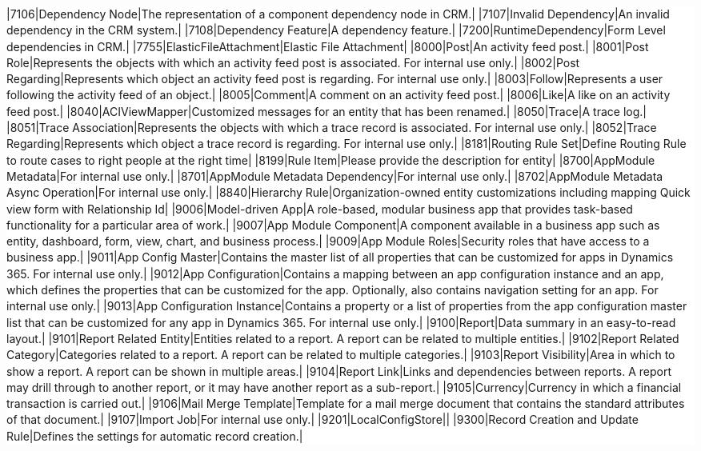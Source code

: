 |7106|Dependency Node|The representation of a component dependency node in CRM.|
|7107|Invalid Dependency|An invalid dependency in the CRM system.|
|7108|Dependency Feature|A dependency feature.|
|7200|RuntimeDependency|Form Level dependencies in CRM.|
|7755|ElasticFileAttachment|Elastic File Attachment|
|8000|Post|An activity feed post.|
|8001|Post Role|Represents the objects with which an activity feed post is associated. For internal use only.|
|8002|Post Regarding|Represents which object an activity feed post is regarding. For internal use only.|
|8003|Follow|Represents a user following the activity feed of an object.|
|8005|Comment|A comment on an activity feed post.|
|8006|Like|A like on an activity feed post.|
|8040|ACIViewMapper|Customized messages for an entity that has been renamed.|
|8050|Trace|A trace log.|
|8051|Trace Association|Represents the objects with which a trace record is associated. For internal use only.|
|8052|Trace Regarding|Represents which object a trace record is regarding. For internal use only.|
|8181|Routing Rule Set|Define Routing Rule to route cases to right people at the right time|
|8199|Rule Item|Please provide the description for entity|
|8700|AppModule Metadata|For internal use only.|
|8701|AppModule Metadata Dependency|For internal use only.|
|8702|AppModule Metadata Async Operation|For internal use only.|
|8840|Hierarchy Rule|Organization-owned entity customizations including mapping Quick view form with Relationship Id|
|9006|Model-driven App|A role-based, modular business app that provides task-based functionality for a particular area of work.|
|9007|App Module Component|A component available in a business app such as entity, dashboard, form, view, chart, and business process.|
|9009|App Module Roles|Security roles that have access to a business app.|
|9011|App Config Master|Contains the master list of all properties that can be customized for apps in Dynamics 365. For internal use only.|
|9012|App Configuration|Contains a mapping between an app configuration instance and an app, which defines the properties that can be customized for the app. Optionally, also contains navigation setting for an app. For internal use only.|
|9013|App Configuration Instance|Contains a property or a list of properties from the app configuration master list that can be customized for any app in Dynamics 365. For internal use only.|
|9100|Report|Data summary in an easy-to-read layout.|
|9101|Report Related Entity|Entities related to a report. A report can be related to multiple entities.|
|9102|Report Related Category|Categories related to a report. A report can be related to multiple categories.|
|9103|Report Visibility|Area in which to show a report. A report can be shown in multiple areas.|
|9104|Report Link|Links and dependencies between reports. A report may drill through to another report, or it may have another report as a sub-report.|
|9105|Currency|Currency in which a financial transaction is carried out.|
|9106|Mail Merge Template|Template for a mail merge document that contains the standard attributes of that document.|
|9107|Import Job|For internal use only.|
|9201|LocalConfigStore||
|9300|Record Creation and Update Rule|Defines the settings for automatic record creation.|